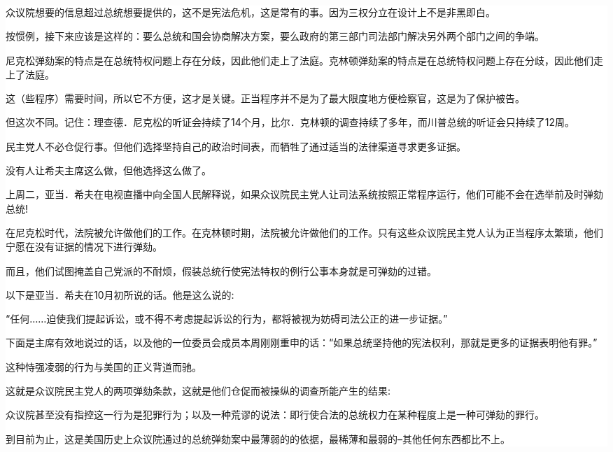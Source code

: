   众议院想要的信息超过总统想要提供的，这不是宪法危机，这是常有的事。因为三权分立在设计上不是非黑即白。
 </p>
 <p>
  按惯例，接下来应该是这样的：要么总统和国会协商解决方案，要么政府的第三部门司法部门解决另外两个部门之间的争端。
 </p>
 <p>
  尼克松弹劾案的特点是在总统特权问题上存在分歧，因此他们走上了法庭。克林顿弹劾案的特点是在总统特权问题上存在分歧，因此他们走上了法庭。
 </p>
 <p>
  这（些程序）需要时间，所以它不方便，这才是关键。正当程序并不是为了最大限度地方便检察官，这是为了保护被告。
 </p>
 <p>
  但这次不同。记住：理查德．尼克松的听证会持续了14个月，比尔．克林顿的调查持续了多年，而川普总统的听证会只持续了12周。
 </p>
 <p>
  民主党人不必仓促行事。但他们选择坚持自己的政治时间表，而牺牲了通过适当的法律渠道寻求更多证据。
 </p>
 <p>
  没有人让希夫主席这么做，但他选择这么做了。
 </p>
 <p>
  上周二，亚当．希夫在电视直播中向全国人民解释说，如果众议院民主党人让司法系统按照正常程序运行，他们可能不会在选举前及时弹劾总统!
 </p>
 <p>
  在尼克松时代，法院被允许做他们的工作。在克林顿时期，法院被允许做他们的工作。只有这些众议院民主党人认为正当程序太繁琐，他们宁愿在没有证据的情况下进行弹劾。
 </p>
 <p>
  而且，他们试图掩盖自己党派的不耐烦，假装总统行使宪法特权的例行公事本身就是可弹劾的过错。
 </p>
 <p>
  以下是亚当．希夫在10月初所说的话。他是这么说的:
 </p>
 <p>
  “任何……迫使我们提起诉讼，或不得不考虑提起诉讼的行为，都将被视为妨碍司法公正的进一步证据。”
 </p>
 <p>
  下面是主席有效地说过的话，以及他的一位委员会成员本周刚刚重申的话：“如果总统坚持他的宪法权利，那就是更多的证据表明他有罪。”
 </p>
 <center>
  <div style="max-width: 632px;height:180px; display: none; text-align: center; margin: 0 auto; overflow: hidden;overflow-x: hidden;">
   <div id="taboola-midarticle-thumbnails" style="max-width: 632px;height:180px;overflow: hidden;overflow-x: hidden;">
   </div>
  </div>
  <div>
   <ins class="adsbygoogle" data-ad-client="ca-pub-1276641434651360" data-ad-format="fluid" data-ad-layout="in-article" data-ad-slot="5164544770" style="display:block; text-align:center;">
   </ins>
  </div>
 </center>
 <p>
  这种恃强凌弱的行为与美国的正义背道而驰。
 </p>
 <p>
  这就是众议院民主党人的两项弹劾条款，这就是他们仓促而被操纵的调查所能产生的结果:
 </p>
 <p>
  众议院甚至没有指控这一行为是犯罪行为；以及一种荒谬的说法：即行使合法的总统权力在某种程度上是一种可弹劾的罪行。
 </p>
 <p>
  到目前为止，这是美国历史上众议院通过的总统弹劾案中最薄弱的的依据，最稀薄和最弱的–其他任何东西都比不上。
 </p>
 <p>